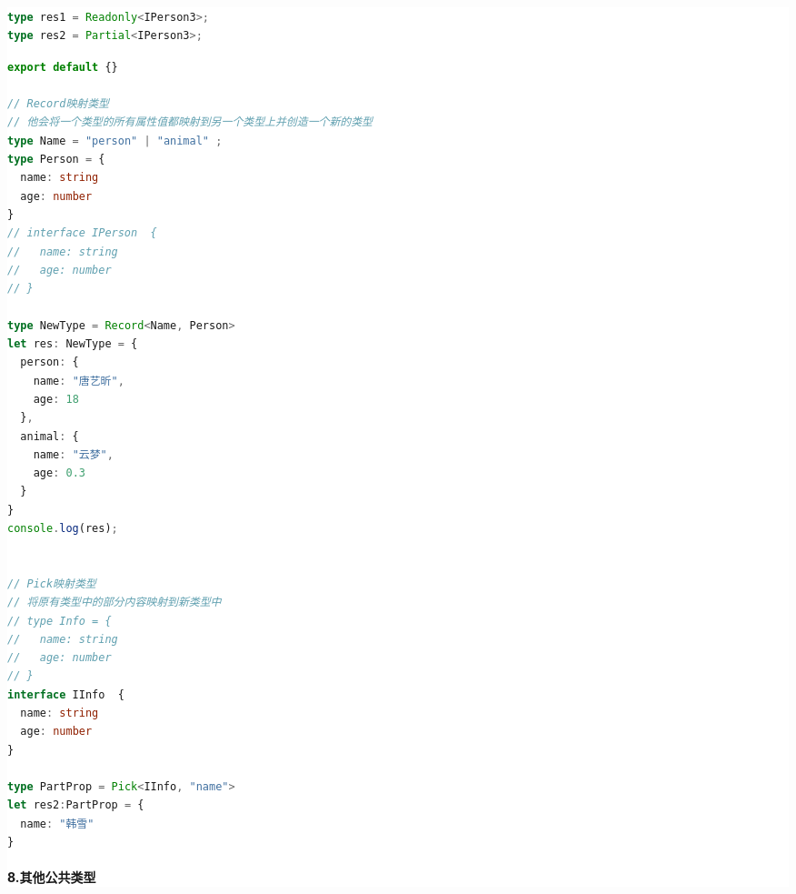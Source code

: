 ```typescript
type res1 = Readonly<IPerson3>;
type res2 = Partial<IPerson3>;
```

```typescript
export default {}

// Record映射类型
// 他会将一个类型的所有属性值都映射到另一个类型上并创造一个新的类型
type Name = "person" | "animal" ;
type Person = {
  name: string
  age: number
}
// interface IPerson  {
//   name: string
//   age: number
// }

type NewType = Record<Name, Person>
let res: NewType = {
  person: {
    name: "唐艺昕",
    age: 18
  },
  animal: {
    name: "云梦",
    age: 0.3
  }
}
console.log(res);


// Pick映射类型
// 将原有类型中的部分内容映射到新类型中
// type Info = {
//   name: string
//   age: number
// }
interface IInfo  {
  name: string
  age: number
}

type PartProp = Pick<IInfo, "name">
let res2:PartProp = {
  name: "韩雪"
}

```

#### 8.其他公共类型
